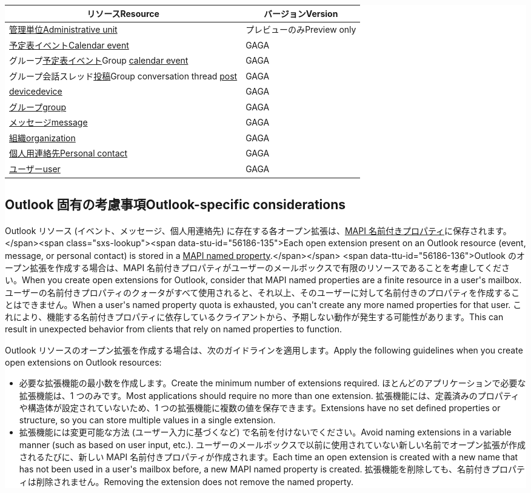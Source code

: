| <span data-ttu-id="56186-112">リソース</span><span class="sxs-lookup"><span data-stu-id="56186-112">Resource</span></span> | <span data-ttu-id="56186-113">バージョン</span><span class="sxs-lookup"><span data-stu-id="56186-113">Version</span></span> |
|---------------|-------|
| [<span data-ttu-id="56186-114">管理単位</span><span class="sxs-lookup"><span data-stu-id="56186-114">Administrative unit</span></span>](administrativeunit.md)  | <span data-ttu-id="56186-115">プレビューのみ</span><span class="sxs-lookup"><span data-stu-id="56186-115">Preview only</span></span> |
| [<span data-ttu-id="56186-116">予定表イベント</span><span class="sxs-lookup"><span data-stu-id="56186-116">Calendar event</span></span>](event.md) | <span data-ttu-id="56186-117">GA</span><span class="sxs-lookup"><span data-stu-id="56186-117">GA</span></span> |
| <span data-ttu-id="56186-118">グループ[予定表イベント](event.md)</span><span class="sxs-lookup"><span data-stu-id="56186-118">Group [calendar event](event.md)</span></span> | <span data-ttu-id="56186-119">GA</span><span class="sxs-lookup"><span data-stu-id="56186-119">GA</span></span> |
| <span data-ttu-id="56186-120">グループ会話スレッド[投稿](post.md)</span><span class="sxs-lookup"><span data-stu-id="56186-120">Group conversation thread [post](post.md)</span></span> | <span data-ttu-id="56186-121">GA</span><span class="sxs-lookup"><span data-stu-id="56186-121">GA</span></span> |
| [<span data-ttu-id="56186-122">device</span><span class="sxs-lookup"><span data-stu-id="56186-122">device</span></span>](device.md) | <span data-ttu-id="56186-123">GA</span><span class="sxs-lookup"><span data-stu-id="56186-123">GA</span></span> |
| [<span data-ttu-id="56186-124">グループ</span><span class="sxs-lookup"><span data-stu-id="56186-124">group</span></span>](group.md) | <span data-ttu-id="56186-125">GA</span><span class="sxs-lookup"><span data-stu-id="56186-125">GA</span></span> |
| [<span data-ttu-id="56186-126">メッセージ</span><span class="sxs-lookup"><span data-stu-id="56186-126">message</span></span>](message.md) | <span data-ttu-id="56186-127">GA</span><span class="sxs-lookup"><span data-stu-id="56186-127">GA</span></span> |
| [<span data-ttu-id="56186-128">組織</span><span class="sxs-lookup"><span data-stu-id="56186-128">organization</span></span>](organization.md) | <span data-ttu-id="56186-129">GA</span><span class="sxs-lookup"><span data-stu-id="56186-129">GA</span></span> |
| [<span data-ttu-id="56186-130">個人用連絡先</span><span class="sxs-lookup"><span data-stu-id="56186-130">Personal contact</span></span>](contact.md) | <span data-ttu-id="56186-131">GA</span><span class="sxs-lookup"><span data-stu-id="56186-131">GA</span></span> |
| [<span data-ttu-id="56186-132">ユーザー</span><span class="sxs-lookup"><span data-stu-id="56186-132">user</span></span>](user.md) | <span data-ttu-id="56186-133">GA</span><span class="sxs-lookup"><span data-stu-id="56186-133">GA</span></span> |

## <a name="outlook-specific-considerations"></a><span data-ttu-id="56186-134">Outlook 固有の考慮事項</span><span class="sxs-lookup"><span data-stu-id="56186-134">Outlook-specific considerations</span></span>

<span data-ttu-id="56186-135">Outlook リソース (イベント、メッセージ、個人用連絡先) に存在する各オープン拡張は、[MAPI 名前付きプロパティ](https://msdn.microsoft.com/library/cc765864(v=office.15).aspx)に保存されます。</span><span class="sxs-lookup"><span data-stu-id="56186-135">Each open extension present on an Outlook resource (event, message, or personal contact) is stored in a [MAPI named property](https://msdn.microsoft.com/library/cc765864(v=office.15).aspx).</span></span> <span data-ttu-id="56186-136">Outlook のオープン拡張を作成する場合は、MAPI 名前付きプロパティがユーザーのメールボックスで有限のリソースであることを考慮してください。</span><span class="sxs-lookup"><span data-stu-id="56186-136">When you create open extensions for Outlook, consider that MAPI named properties are a finite resource in a user's mailbox.</span></span> <span data-ttu-id="56186-137">ユーザーの名前付きプロパティのクォータがすべて使用されると、それ以上、そのユーザーに対して名前付きのプロパティを作成することはできません。</span><span class="sxs-lookup"><span data-stu-id="56186-137">When a user's named property quota is exhausted, you can't create any more named properties for that user.</span></span> <span data-ttu-id="56186-138">これにより、機能する名前付きプロパティに依存しているクライアントから、予期しない動作が発生する可能性があります。</span><span class="sxs-lookup"><span data-stu-id="56186-138">This can result in unexpected behavior from clients that rely on named properties to function.</span></span>

<span data-ttu-id="56186-139">Outlook リソースのオープン拡張を作成する場合は、次のガイドラインを適用します。</span><span class="sxs-lookup"><span data-stu-id="56186-139">Apply the following guidelines when you create open extensions on Outlook resources:</span></span>

- <span data-ttu-id="56186-140">必要な拡張機能の最小数を作成します。</span><span class="sxs-lookup"><span data-stu-id="56186-140">Create the minimum number of extensions required.</span></span> <span data-ttu-id="56186-141">ほとんどのアプリケーションで必要な拡張機能は、1 つのみです。</span><span class="sxs-lookup"><span data-stu-id="56186-141">Most applications should require no more than one extension.</span></span> <span data-ttu-id="56186-142">拡張機能には、定義済みのプロパティや構造体が設定されていないため、1 つの拡張機能に複数の値を保存できます。</span><span class="sxs-lookup"><span data-stu-id="56186-142">Extensions have no set defined properties or structure, so you can store multiple values in a single extension.</span></span>
- <span data-ttu-id="56186-143">拡張機能には変更可能な方法 (ユーザー入力に基づくなど) で名前を付けないでください。</span><span class="sxs-lookup"><span data-stu-id="56186-143">Avoid naming extensions in a variable manner (such as based on user input, etc.).</span></span> <span data-ttu-id="56186-144">ユーザーのメールボックスで以前に使用されていない新しい名前でオープン拡張が作成されるたびに、新しい MAPI 名前付きプロパティが作成されます。</span><span class="sxs-lookup"><span data-stu-id="56186-144">Each time an open extension is created with a new name that has not been used in a user's mailbox before, a new MAPI named property is created.</span></span> <span data-ttu-id="56186-145">拡張機能を削除しても、名前付きプロパティは削除されません。</span><span class="sxs-lookup"><span data-stu-id="56186-145">Removing the extension does not remove the named property.</span></span>
